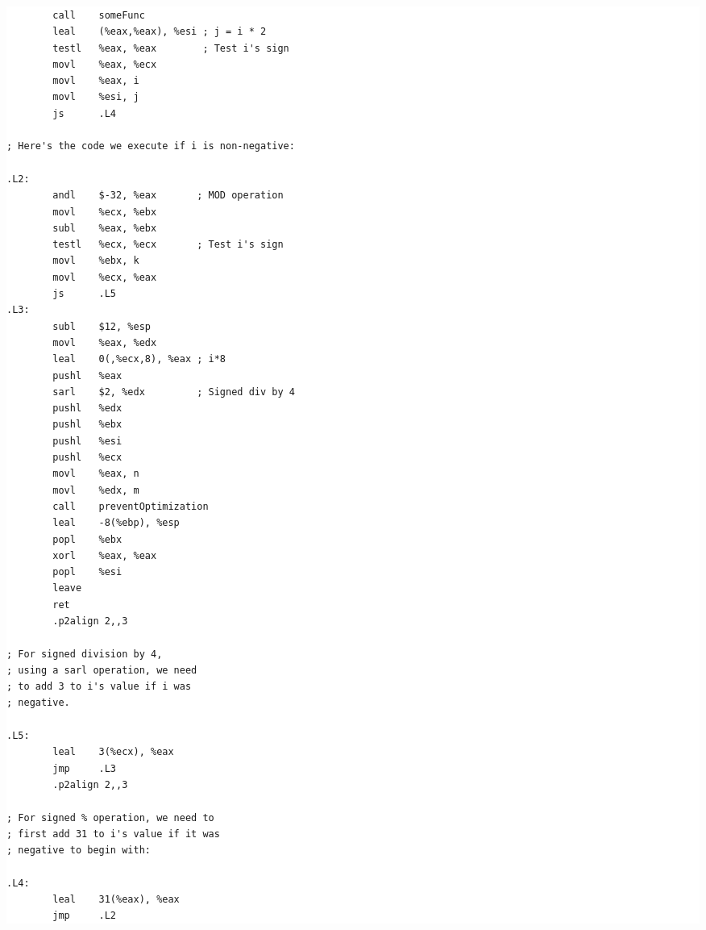 ```
        call    someFunc
        leal    (%eax,%eax), %esi ; j = i * 2
        testl   %eax, %eax        ; Test i's sign
        movl    %eax, %ecx
        movl    %eax, i
        movl    %esi, j
        js      .L4

; Here's the code we execute if i is non-negative:

.L2:
        andl    $-32, %eax       ; MOD operation
        movl    %ecx, %ebx
        subl    %eax, %ebx
        testl   %ecx, %ecx       ; Test i's sign
        movl    %ebx, k
        movl    %ecx, %eax
        js      .L5
.L3:
        subl    $12, %esp
        movl    %eax, %edx
        leal    0(,%ecx,8), %eax ; i*8
        pushl   %eax
        sarl    $2, %edx         ; Signed div by 4
        pushl   %edx
        pushl   %ebx
        pushl   %esi
        pushl   %ecx
        movl    %eax, n
        movl    %edx, m
        call    preventOptimization
        leal    -8(%ebp), %esp
        popl    %ebx
        xorl    %eax, %eax
        popl    %esi
        leave
        ret
        .p2align 2,,3

; For signed division by 4,
; using a sarl operation, we need
; to add 3 to i's value if i was
; negative.

.L5:
        leal    3(%ecx), %eax
        jmp     .L3
        .p2align 2,,3

; For signed % operation, we need to
; first add 31 to i's value if it was
; negative to begin with:

.L4:
        leal    31(%eax), %eax
        jmp     .L2
```
